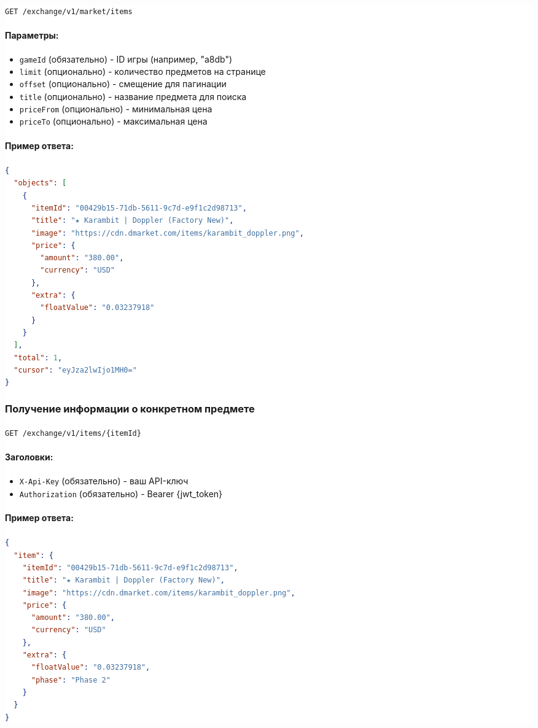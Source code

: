 ```
GET /exchange/v1/market/items
```

#### Параметры:
- `gameId` (обязательно) - ID игры (например, "a8db")
- `limit` (опционально) - количество предметов на странице
- `offset` (опционально) - смещение для пагинации
- `title` (опционально) - название предмета для поиска
- `priceFrom` (опционально) - минимальная цена
- `priceTo` (опционально) - максимальная цена

#### Пример ответа:
```json
{
  "objects": [
    {
      "itemId": "00429b15-71db-5611-9c7d-e9f1c2d98713",
      "title": "★ Karambit | Doppler (Factory New)",
      "image": "https://cdn.dmarket.com/items/karambit_doppler.png",
      "price": {
        "amount": "380.00",
        "currency": "USD"
      },
      "extra": {
        "floatValue": "0.03237918"
      }
    }
  ],
  "total": 1,
  "cursor": "eyJza2lwIjo1MH0="
}
```

### Получение информации о конкретном предмете

```
GET /exchange/v1/items/{itemId}
```

#### Заголовки:
- `X-Api-Key` (обязательно) - ваш API-ключ
- `Authorization` (обязательно) - Bearer {jwt_token}

#### Пример ответа:
```json
{
  "item": {
    "itemId": "00429b15-71db-5611-9c7d-e9f1c2d98713",
    "title": "★ Karambit | Doppler (Factory New)",
    "image": "https://cdn.dmarket.com/items/karambit_doppler.png",
    "price": {
      "amount": "380.00",
      "currency": "USD"
    },
    "extra": {
      "floatValue": "0.03237918",
      "phase": "Phase 2"
    }
  }
}
```
